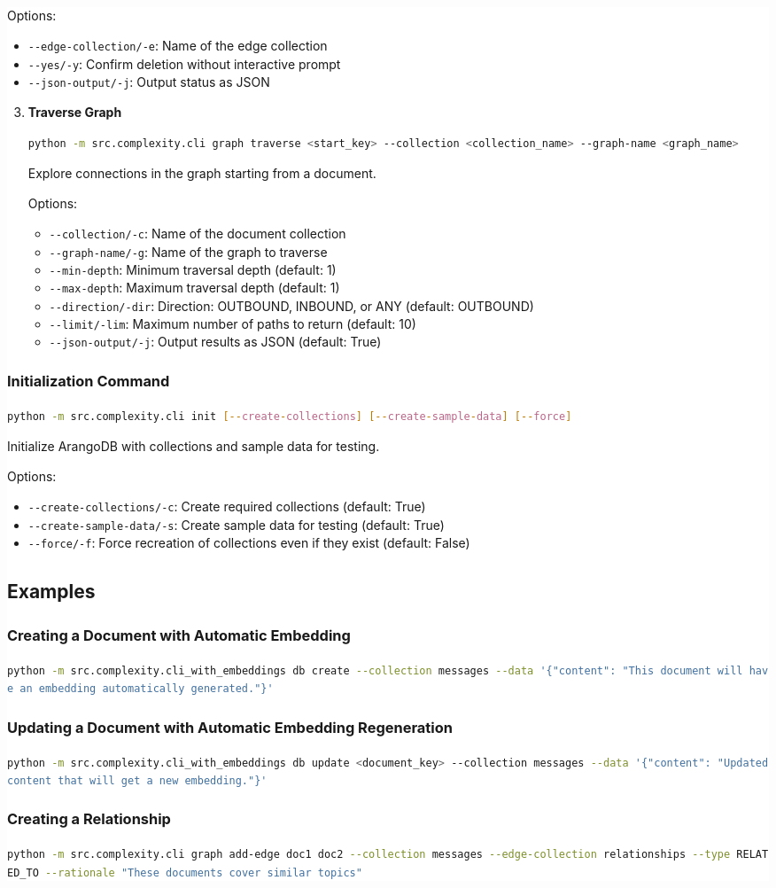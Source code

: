    Options:
   - `--edge-collection/-e`: Name of the edge collection
   - `--yes/-y`: Confirm deletion without interactive prompt
   - `--json-output/-j`: Output status as JSON

3. **Traverse Graph**
   ```bash
   python -m src.complexity.cli graph traverse <start_key> --collection <collection_name> --graph-name <graph_name>
   ```
   Explore connections in the graph starting from a document.
   
   Options:
   - `--collection/-c`: Name of the document collection
   - `--graph-name/-g`: Name of the graph to traverse
   - `--min-depth`: Minimum traversal depth (default: 1)
   - `--max-depth`: Maximum traversal depth (default: 1)
   - `--direction/-dir`: Direction: OUTBOUND, INBOUND, or ANY (default: OUTBOUND)
   - `--limit/-lim`: Maximum number of paths to return (default: 10)
   - `--json-output/-j`: Output results as JSON (default: True)

### Initialization Command

```bash
python -m src.complexity.cli init [--create-collections] [--create-sample-data] [--force]
```
Initialize ArangoDB with collections and sample data for testing.

Options:
- `--create-collections/-c`: Create required collections (default: True)
- `--create-sample-data/-s`: Create sample data for testing (default: True)
- `--force/-f`: Force recreation of collections even if they exist (default: False)

## Examples

### Creating a Document with Automatic Embedding

```bash
python -m src.complexity.cli_with_embeddings db create --collection messages --data '{"content": "This document will have an embedding automatically generated."}'
```

### Updating a Document with Automatic Embedding Regeneration

```bash
python -m src.complexity.cli_with_embeddings db update <document_key> --collection messages --data '{"content": "Updated content that will get a new embedding."}'
```

### Creating a Relationship

```bash
python -m src.complexity.cli graph add-edge doc1 doc2 --collection messages --edge-collection relationships --type RELATED_TO --rationale "These documents cover similar topics"
```
